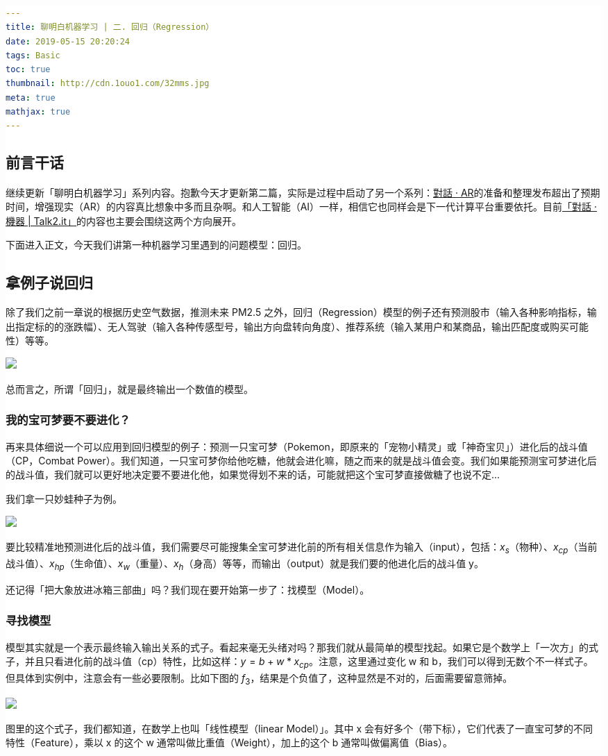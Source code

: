 ```yaml
---
title: 聊明白机器学习 | 二. 回归（Regression）　       
date: 2019-05-15 20:20:24
tags: Basic
toc: true
thumbnail: http://cdn.1ouo1.com/32mms.jpg
meta: true
mathjax: true
---
```


## 前言干话

继续更新「聊明白机器学习」系列内容。抱歉今天才更新第二篇，实际是过程中启动了另一个系列：[對話 · AR](https://ar.talk2.it)的准备和整理发布超出了预期时间，增强现实（AR）的内容真比想象中多而且杂啊。和人工智能（AI）一样，相信它也同样会是下一代计算平台重要依托。目前[「對話 · 機器 | Talk2.it」](https://talk2.it)的内容也主要会围绕这两个方向展开。

下面进入正文，今天我们讲第一种机器学习里遇到的问题模型：回归。


## 拿例子说回归

除了我们之前一章说的根据历史空气数据，推测未来 PM2.5 之外，回归（Regression）模型的例子还有预测股市（输入各种影响指标，输出指定标的的涨跌幅）、无人驾驶（输入各种传感型号，输出方向盘转向角度）、推荐系统（输入某用户和某商品，输出匹配度或购买可能性）等等。

![](http://cdn.1ouo1.com/g49ng.png)

总而言之，所谓「回归」，就是最终输出一个数值的模型。

### 我的宝可梦要不要进化？

再来具体细说一个可以应用到回归模型的例子：预测一只宝可梦（Pokemon，即原来的「宠物小精灵」或「神奇宝贝」）进化后的战斗值（CP，Combat Power）。我们知道，一只宝可梦你给他吃糖，他就会进化嘛，随之而来的就是战斗值会变。我们如果能预测宝可梦进化后的战斗值，我们就可以更好地决定要不要进化他，如果觉得划不来的话，可能就把这个宝可梦直接做糖了也说不定...

我们拿一只妙蛙种子为例。

![](http://cdn.1ouo1.com/9wti6.png)

要比较精准地预测进化后的战斗值，我们需要尽可能搜集全宝可梦进化前的所有相关信息作为输入（input），包括：$x_s$（物种）、$x_{cp}$（当前战斗值）、$x_{hp}$（生命值）、$x_w$（重量）、$x_h$（身高）等等，而输出（output）就是我们要的他进化后的战斗值 y。

还记得「把大象放进冰箱三部曲」吗？我们现在要开始第一步了：找模型（Model）。

### 寻找模型

模型其实就是一个表示最终输入输出关系的式子。看起来毫无头绪对吗？那我们就从最简单的模型找起。如果它是个数学上「一次方」的式子，并且只看进化前的战斗值（cp）特性，比如这样：$y = b + w * x_{cp}$。注意，这里通过变化 w 和 b，我们可以得到无数个不一样式子。但具体到实例中，注意会有一些必要限制。比如下图的 $f_3$，结果是个负值了，这种显然是不对的，后面需要留意筛掉。

![](http://cdn.1ouo1.com/4thus.png)

图里的这个式子，我们都知道，在数学上也叫「线性模型（linear Model）」。其中 x 会有好多个（带下标），它们代表了一直宝可梦的不同特性（Feature），乘以 x 的这个 w 通常叫做比重值（Weight），加上的这个 b 通常叫做偏离值（Bias）。
